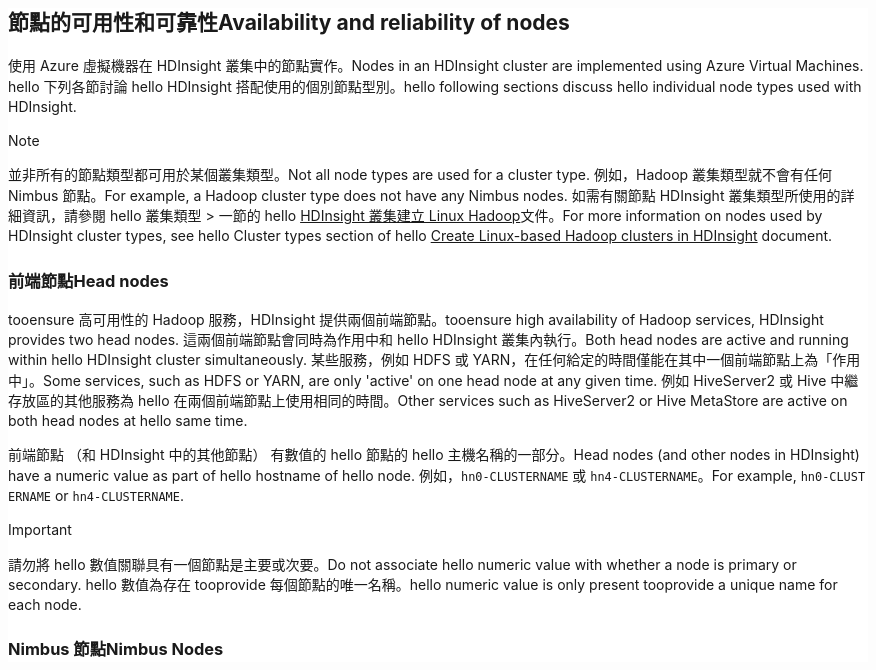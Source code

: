 ## <a name="availability-and-reliability-of-nodes"></a><span data-ttu-id="0534a-113">節點的可用性和可靠性</span><span class="sxs-lookup"><span data-stu-id="0534a-113">Availability and reliability of nodes</span></span>

<span data-ttu-id="0534a-114">使用 Azure 虛擬機器在 HDInsight 叢集中的節點實作。</span><span class="sxs-lookup"><span data-stu-id="0534a-114">Nodes in an HDInsight cluster are implemented using Azure Virtual Machines.</span></span> <span data-ttu-id="0534a-115">hello 下列各節討論 hello HDInsight 搭配使用的個別節點型別。</span><span class="sxs-lookup"><span data-stu-id="0534a-115">hello following sections discuss hello individual node types used with HDInsight.</span></span> 

> [!NOTE]
> <span data-ttu-id="0534a-116">並非所有的節點類型都可用於某個叢集類型。</span><span class="sxs-lookup"><span data-stu-id="0534a-116">Not all node types are used for a cluster type.</span></span> <span data-ttu-id="0534a-117">例如，Hadoop 叢集類型就不會有任何 Nimbus 節點。</span><span class="sxs-lookup"><span data-stu-id="0534a-117">For example, a Hadoop cluster type does not have any Nimbus nodes.</span></span> <span data-ttu-id="0534a-118">如需有關節點 HDInsight 叢集類型所使用的詳細資訊，請參閱 hello 叢集類型 > 一節的 hello [HDInsight 叢集建立 Linux Hadoop](hdinsight-hadoop-provision-linux-clusters.md#cluster-types)文件。</span><span class="sxs-lookup"><span data-stu-id="0534a-118">For more information on nodes used by HDInsight cluster types, see hello Cluster types section of hello [Create Linux-based Hadoop clusters in HDInsight](hdinsight-hadoop-provision-linux-clusters.md#cluster-types) document.</span></span>

### <a name="head-nodes"></a><span data-ttu-id="0534a-119">前端節點</span><span class="sxs-lookup"><span data-stu-id="0534a-119">Head nodes</span></span>

<span data-ttu-id="0534a-120">tooensure 高可用性的 Hadoop 服務，HDInsight 提供兩個前端節點。</span><span class="sxs-lookup"><span data-stu-id="0534a-120">tooensure high availability of Hadoop services, HDInsight provides two head nodes.</span></span> <span data-ttu-id="0534a-121">這兩個前端節點會同時為作用中和 hello HDInsight 叢集內執行。</span><span class="sxs-lookup"><span data-stu-id="0534a-121">Both head nodes are active and running within hello HDInsight cluster simultaneously.</span></span> <span data-ttu-id="0534a-122">某些服務，例如 HDFS 或 YARN，在任何給定的時間僅能在其中一個前端節點上為「作用中」。</span><span class="sxs-lookup"><span data-stu-id="0534a-122">Some services, such as HDFS or YARN, are only 'active' on one head node at any given time.</span></span> <span data-ttu-id="0534a-123">例如 HiveServer2 或 Hive 中繼存放區的其他服務為 hello 在兩個前端節點上使用相同的時間。</span><span class="sxs-lookup"><span data-stu-id="0534a-123">Other services such as HiveServer2 or Hive MetaStore are active on both head nodes at hello same time.</span></span>

<span data-ttu-id="0534a-124">前端節點 （和 HDInsight 中的其他節點） 有數值的 hello 節點的 hello 主機名稱的一部分。</span><span class="sxs-lookup"><span data-stu-id="0534a-124">Head nodes (and other nodes in HDInsight) have a numeric value as part of hello hostname of hello node.</span></span> <span data-ttu-id="0534a-125">例如，`hn0-CLUSTERNAME` 或 `hn4-CLUSTERNAME`。</span><span class="sxs-lookup"><span data-stu-id="0534a-125">For example, `hn0-CLUSTERNAME` or `hn4-CLUSTERNAME`.</span></span>

> [!IMPORTANT]
> <span data-ttu-id="0534a-126">請勿將 hello 數值關聯具有一個節點是主要或次要。</span><span class="sxs-lookup"><span data-stu-id="0534a-126">Do not associate hello numeric value with whether a node is primary or secondary.</span></span> <span data-ttu-id="0534a-127">hello 數值為存在 tooprovide 每個節點的唯一名稱。</span><span class="sxs-lookup"><span data-stu-id="0534a-127">hello numeric value is only present tooprovide a unique name for each node.</span></span>

### <a name="nimbus-nodes"></a><span data-ttu-id="0534a-128">Nimbus 節點</span><span class="sxs-lookup"><span data-stu-id="0534a-128">Nimbus Nodes</span></span>


[preview-portal]: https://portal.azure.com/
[azure-powershell]: /powershell/azureps-cmdlets-docs
[azure-cli]: ../cli-install-nodejs.md
